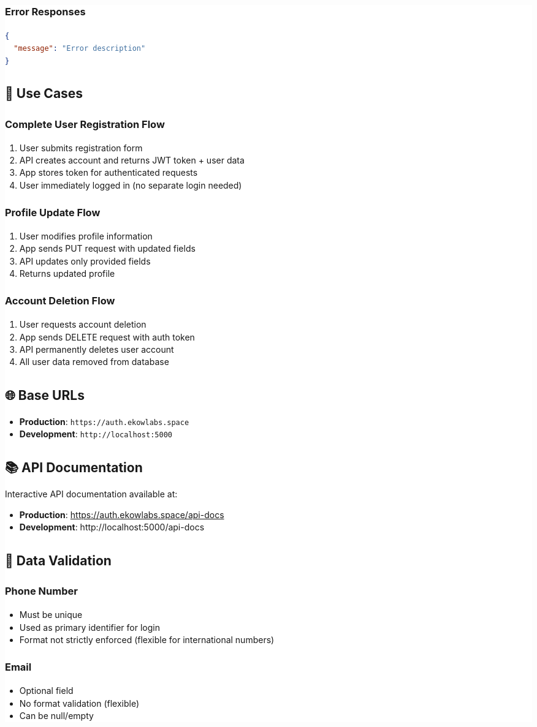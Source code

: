 ### Error Responses
```json
{
  "message": "Error description"
}
```

## 🎯 Use Cases

### Complete User Registration Flow
1. User submits registration form
2. API creates account and returns JWT token + user data
3. App stores token for authenticated requests
4. User immediately logged in (no separate login needed)

### Profile Update Flow
1. User modifies profile information
2. App sends PUT request with updated fields
3. API updates only provided fields
4. Returns updated profile

### Account Deletion Flow
1. User requests account deletion
2. App sends DELETE request with auth token
3. API permanently deletes user account
4. All user data removed from database

## 🌐 Base URLs

- **Production**: `https://auth.ekowlabs.space`
- **Development**: `http://localhost:5000`

## 📚 API Documentation

Interactive API documentation available at:
- **Production**: https://auth.ekowlabs.space/api-docs
- **Development**: http://localhost:5000/api-docs

## 🔄 Data Validation

### Phone Number
- Must be unique
- Used as primary identifier for login
- Format not strictly enforced (flexible for international numbers)

### Email
- Optional field
- No format validation (flexible)
- Can be null/empty
